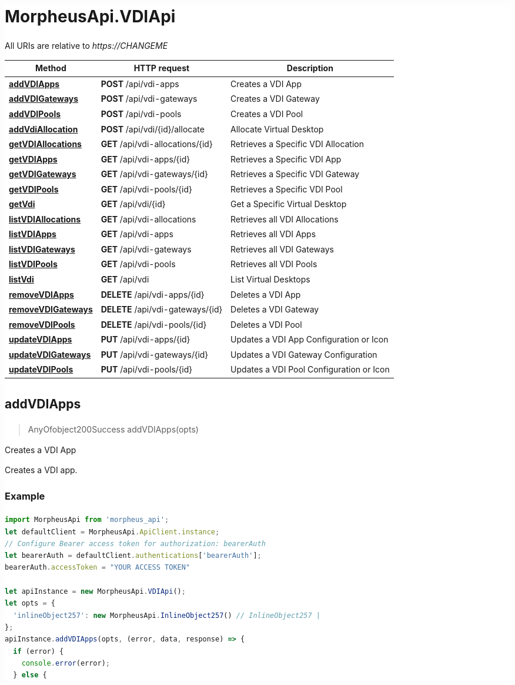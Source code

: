 # MorpheusApi.VDIApi

All URIs are relative to *https://CHANGEME*

Method | HTTP request | Description
------------- | ------------- | -------------
[**addVDIApps**](VDIApi.md#addVDIApps) | **POST** /api/vdi-apps | Creates a VDI App
[**addVDIGateways**](VDIApi.md#addVDIGateways) | **POST** /api/vdi-gateways | Creates a VDI Gateway
[**addVDIPools**](VDIApi.md#addVDIPools) | **POST** /api/vdi-pools | Creates a VDI Pool
[**addVdiAllocation**](VDIApi.md#addVdiAllocation) | **POST** /api/vdi/{id}/allocate | Allocate Virtual Desktop
[**getVDIAllocations**](VDIApi.md#getVDIAllocations) | **GET** /api/vdi-allocations/{id} | Retrieves a Specific VDI Allocation
[**getVDIApps**](VDIApi.md#getVDIApps) | **GET** /api/vdi-apps/{id} | Retrieves a Specific VDI App
[**getVDIGateways**](VDIApi.md#getVDIGateways) | **GET** /api/vdi-gateways/{id} | Retrieves a Specific VDI Gateway
[**getVDIPools**](VDIApi.md#getVDIPools) | **GET** /api/vdi-pools/{id} | Retrieves a Specific VDI Pool
[**getVdi**](VDIApi.md#getVdi) | **GET** /api/vdi/{id} | Get a Specific Virtual Desktop
[**listVDIAllocations**](VDIApi.md#listVDIAllocations) | **GET** /api/vdi-allocations | Retrieves all VDI Allocations
[**listVDIApps**](VDIApi.md#listVDIApps) | **GET** /api/vdi-apps | Retrieves all VDI Apps
[**listVDIGateways**](VDIApi.md#listVDIGateways) | **GET** /api/vdi-gateways | Retrieves all VDI Gateways
[**listVDIPools**](VDIApi.md#listVDIPools) | **GET** /api/vdi-pools | Retrieves all VDI Pools
[**listVdi**](VDIApi.md#listVdi) | **GET** /api/vdi | List Virtual Desktops
[**removeVDIApps**](VDIApi.md#removeVDIApps) | **DELETE** /api/vdi-apps/{id} | Deletes a VDI App
[**removeVDIGateways**](VDIApi.md#removeVDIGateways) | **DELETE** /api/vdi-gateways/{id} | Deletes a VDI Gateway
[**removeVDIPools**](VDIApi.md#removeVDIPools) | **DELETE** /api/vdi-pools/{id} | Deletes a VDI Pool
[**updateVDIApps**](VDIApi.md#updateVDIApps) | **PUT** /api/vdi-apps/{id} | Updates a VDI App Configuration or Icon
[**updateVDIGateways**](VDIApi.md#updateVDIGateways) | **PUT** /api/vdi-gateways/{id} | Updates a VDI Gateway Configuration
[**updateVDIPools**](VDIApi.md#updateVDIPools) | **PUT** /api/vdi-pools/{id} | Updates a VDI Pool Configuration or Icon



## addVDIApps

> AnyOfobject200Success addVDIApps(opts)

Creates a VDI App

Creates a VDI app. 

### Example

```javascript
import MorpheusApi from 'morpheus_api';
let defaultClient = MorpheusApi.ApiClient.instance;
// Configure Bearer access token for authorization: bearerAuth
let bearerAuth = defaultClient.authentications['bearerAuth'];
bearerAuth.accessToken = "YOUR ACCESS TOKEN"

let apiInstance = new MorpheusApi.VDIApi();
let opts = {
  'inlineObject257': new MorpheusApi.InlineObject257() // InlineObject257 | 
};
apiInstance.addVDIApps(opts, (error, data, response) => {
  if (error) {
    console.error(error);
  } else {
```